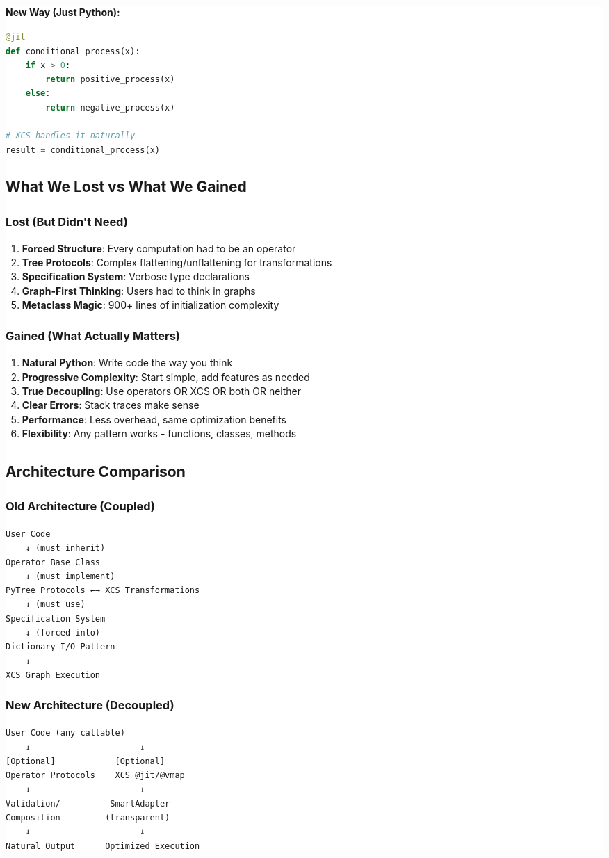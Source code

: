 **New Way (Just Python):**
```python
@jit
def conditional_process(x):
    if x > 0:
        return positive_process(x)
    else:
        return negative_process(x)

# XCS handles it naturally
result = conditional_process(x)
```

## What We Lost vs What We Gained

### Lost (But Didn't Need)

1. **Forced Structure**: Every computation had to be an operator
2. **Tree Protocols**: Complex flattening/unflattening for transformations
3. **Specification System**: Verbose type declarations
4. **Graph-First Thinking**: Users had to think in graphs
5. **Metaclass Magic**: 900+ lines of initialization complexity

### Gained (What Actually Matters)

1. **Natural Python**: Write code the way you think
2. **Progressive Complexity**: Start simple, add features as needed
3. **True Decoupling**: Use operators OR XCS OR both OR neither
4. **Clear Errors**: Stack traces make sense
5. **Performance**: Less overhead, same optimization benefits
6. **Flexibility**: Any pattern works - functions, classes, methods

## Architecture Comparison

### Old Architecture (Coupled)
```
User Code
    ↓ (must inherit)
Operator Base Class
    ↓ (must implement)
PyTree Protocols ←→ XCS Transformations
    ↓ (must use)
Specification System
    ↓ (forced into)
Dictionary I/O Pattern
    ↓
XCS Graph Execution
```

### New Architecture (Decoupled)
```
User Code (any callable)
    ↓                      ↓
[Optional]            [Optional]
Operator Protocols    XCS @jit/@vmap
    ↓                      ↓
Validation/          SmartAdapter
Composition         (transparent)
    ↓                      ↓
Natural Output      Optimized Execution
```

